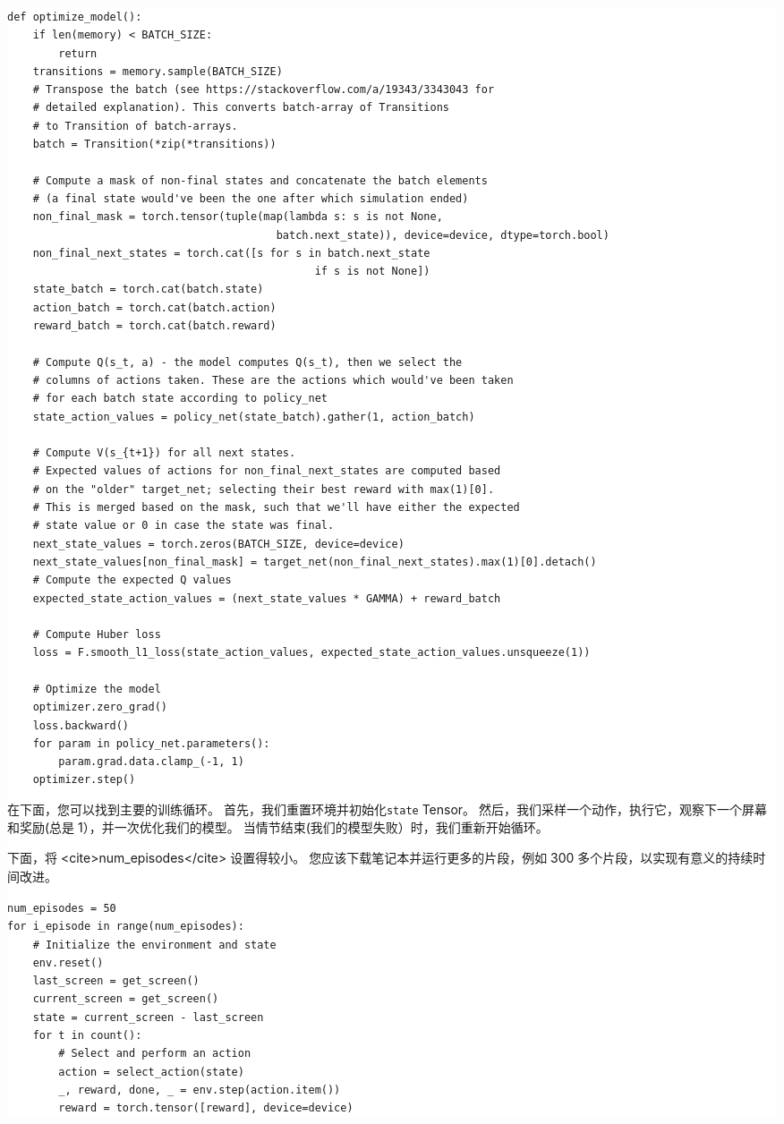 ```
def optimize_model():
    if len(memory) < BATCH_SIZE:
        return
    transitions = memory.sample(BATCH_SIZE)
    # Transpose the batch (see https://stackoverflow.com/a/19343/3343043 for
    # detailed explanation). This converts batch-array of Transitions
    # to Transition of batch-arrays.
    batch = Transition(*zip(*transitions))

    # Compute a mask of non-final states and concatenate the batch elements
    # (a final state would've been the one after which simulation ended)
    non_final_mask = torch.tensor(tuple(map(lambda s: s is not None,
                                          batch.next_state)), device=device, dtype=torch.bool)
    non_final_next_states = torch.cat([s for s in batch.next_state
                                                if s is not None])
    state_batch = torch.cat(batch.state)
    action_batch = torch.cat(batch.action)
    reward_batch = torch.cat(batch.reward)

    # Compute Q(s_t, a) - the model computes Q(s_t), then we select the
    # columns of actions taken. These are the actions which would've been taken
    # for each batch state according to policy_net
    state_action_values = policy_net(state_batch).gather(1, action_batch)

    # Compute V(s_{t+1}) for all next states.
    # Expected values of actions for non_final_next_states are computed based
    # on the "older" target_net; selecting their best reward with max(1)[0].
    # This is merged based on the mask, such that we'll have either the expected
    # state value or 0 in case the state was final.
    next_state_values = torch.zeros(BATCH_SIZE, device=device)
    next_state_values[non_final_mask] = target_net(non_final_next_states).max(1)[0].detach()
    # Compute the expected Q values
    expected_state_action_values = (next_state_values * GAMMA) + reward_batch

    # Compute Huber loss
    loss = F.smooth_l1_loss(state_action_values, expected_state_action_values.unsqueeze(1))

    # Optimize the model
    optimizer.zero_grad()
    loss.backward()
    for param in policy_net.parameters():
        param.grad.data.clamp_(-1, 1)
    optimizer.step()

```

在下面，您可以找到主要的训练循环。 首先，我们重置环境并初始化`state` Tensor。 然后，我们采样一个动作，执行它，观察下一个屏幕和奖励(总是 1），并一次优化我们的模型。 当情节结束(我们的模型失败）时，我们重新开始循环。

下面，将 &lt;cite&gt;num_episodes&lt;/cite&gt; 设置得较小。 您应该下载笔记本并运行更多的片段，例如 300 多个片段，以实现有意义的持续时间改进。

```
num_episodes = 50
for i_episode in range(num_episodes):
    # Initialize the environment and state
    env.reset()
    last_screen = get_screen()
    current_screen = get_screen()
    state = current_screen - last_screen
    for t in count():
        # Select and perform an action
        action = select_action(state)
        _, reward, done, _ = env.step(action.item())
        reward = torch.tensor([reward], device=device)
```
